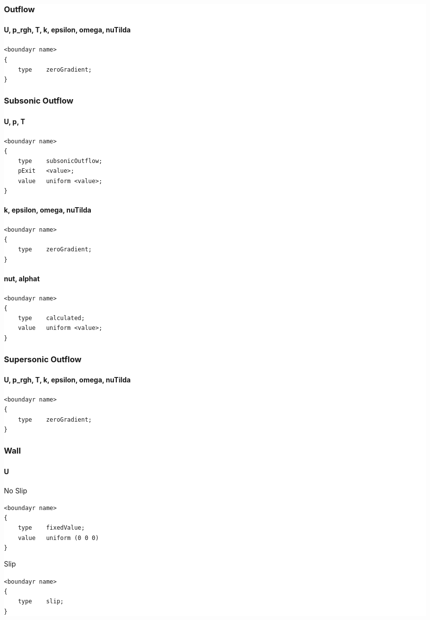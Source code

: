 ### Outflow

#### U, p\_rgh, T, k, epsilon, omega, nuTilda
```
<boundayr name>
{
    type    zeroGradient;
}
```

### Subsonic Outflow

#### U, p, T
```
<boundayr name>
{
    type    subsonicOutflow;
    pExit   <value>;
    value   uniform <value>;
}
```
#### k, epsilon, omega, nuTilda
```
<boundayr name>
{
    type    zeroGradient;
}
```
#### nut, alphat
```
<boundayr name>
{
    type    calculated;
    value   uniform <value>;
}
```

### Supersonic Outflow

#### U, p\_rgh, T, k, epsilon, omega, nuTilda
```
<boundayr name>
{
    type    zeroGradient;
}
```

### Wall

#### U
No Slip
```
<boundayr name>
{
    type    fixedValue;
    value   uniform (0 0 0)
}
```
Slip
```
<boundayr name>
{
    type    slip;
}
```